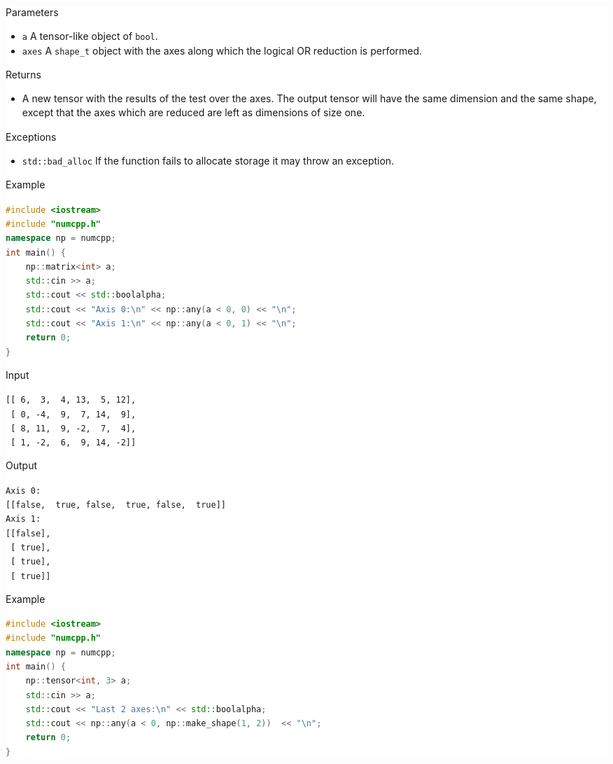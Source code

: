 Parameters

* `a` A tensor-like object of `bool`.
* `axes` A `shape_t` object with the axes along which the logical OR reduction
is performed.

Returns

* A new tensor with the results of the test over the axes. The output tensor
will have the same dimension and the same shape, except that the axes which are
reduced are left as dimensions of size one.

Exceptions

* `std::bad_alloc` If the function fails to allocate storage it may throw an
exception.

Example

```cpp
#include <iostream>
#include "numcpp.h"
namespace np = numcpp;
int main() {
    np::matrix<int> a;
    std::cin >> a;
    std::cout << std::boolalpha;
    std::cout << "Axis 0:\n" << np::any(a < 0, 0) << "\n";
    std::cout << "Axis 1:\n" << np::any(a < 0, 1) << "\n";
    return 0;
}
```

Input

```
[[ 6,  3,  4, 13,  5, 12],
 [ 0, -4,  9,  7, 14,  9],
 [ 8, 11,  9, -2,  7,  4],
 [ 1, -2,  6,  9, 14, -2]]
```

Output

```
Axis 0:
[[false,  true, false,  true, false,  true]]
Axis 1:
[[false],
 [ true],
 [ true],
 [ true]]
```

Example

```cpp
#include <iostream>
#include "numcpp.h"
namespace np = numcpp;
int main() {
    np::tensor<int, 3> a;
    std::cin >> a;
    std::cout << "Last 2 axes:\n" << std::boolalpha;
    std::cout << np::any(a < 0, np::make_shape(1, 2))  << "\n";
    return 0;
}
```
